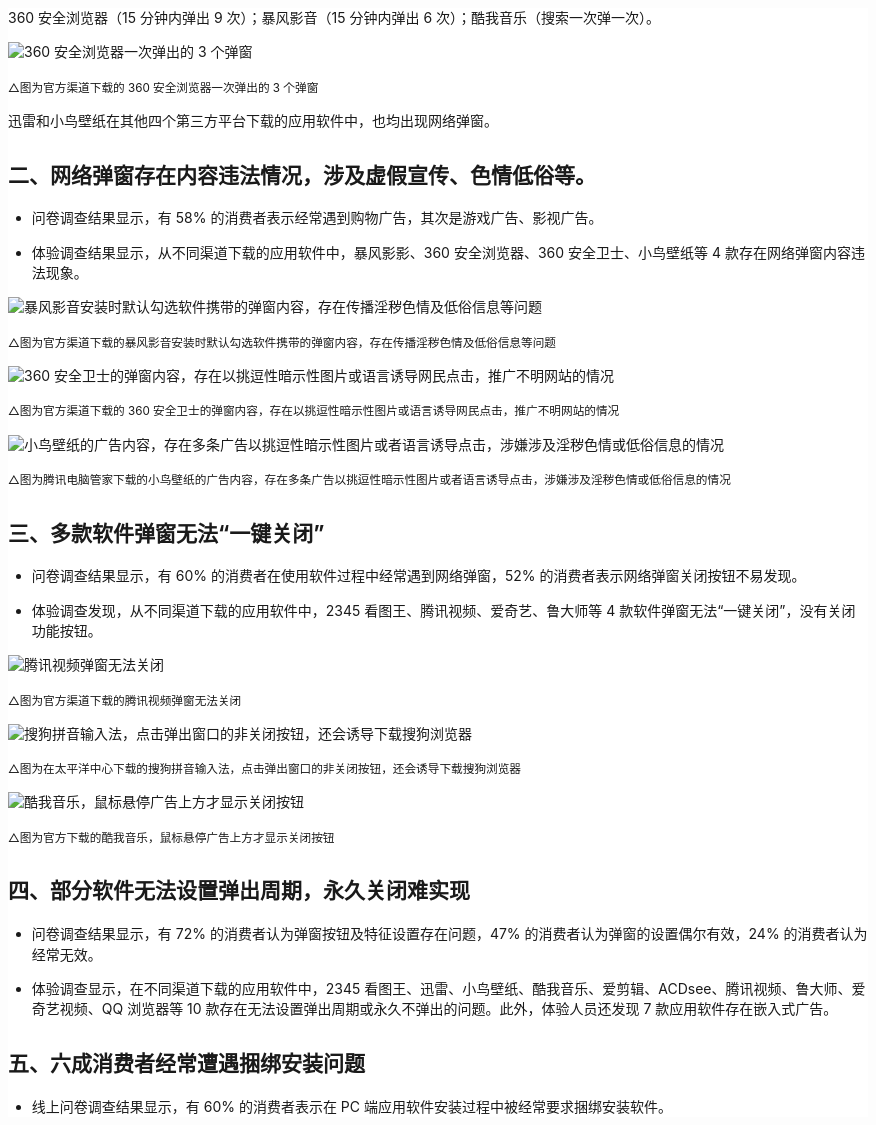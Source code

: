 360 安全浏览器（15 分钟内弹出 9 次）；暴风影音（15 分钟内弹出 6 次）；酷我音乐（搜索一次弹一次）。

![360 安全浏览器一次弹出的 3 个弹窗](2.png)

<small>△图为官方渠道下载的 360 安全浏览器一次弹出的 3 个弹窗</small>

迅雷和小鸟壁纸在其他四个第三方平台下载的应用软件中，也均出现网络弹窗。

## 二、网络弹窗存在内容违法情况，涉及虚假宣传、色情低俗等。

* 问卷调查结果显示，有 58% 的消费者表示经常遇到购物广告，其次是游戏广告、影视广告。

* 体验调查结果显示，从不同渠道下载的应用软件中，暴风影影、360 安全浏览器、360 安全卫士、小鸟壁纸等 4 款存在网络弹窗内容违法现象。

![暴风影音安装时默认勾选软件携带的弹窗内容，存在传播淫秽色情及低俗信息等问题](3.jpg)

<small>△图为官方渠道下载的暴风影音安装时默认勾选软件携带的弹窗内容，存在传播淫秽色情及低俗信息等问题</small>

![360 安全卫士的弹窗内容，存在以挑逗性暗示性图片或语言诱导网民点击，推广不明网站的情况](4.png)

<small>△图为官方渠道下载的 360 安全卫士的弹窗内容，存在以挑逗性暗示性图片或语言诱导网民点击，推广不明网站的情况</small>

![小鸟壁纸的广告内容，存在多条广告以挑逗性暗示性图片或者语言诱导点击，涉嫌涉及淫秽色情或低俗信息的情况](5.png)

<small>△图为腾讯电脑管家下载的小鸟壁纸的广告内容，存在多条广告以挑逗性暗示性图片或者语言诱导点击，涉嫌涉及淫秽色情或低俗信息的情况</small>

## 三、多款软件弹窗无法“一键关闭”

* 问卷调查结果显示，有 60% 的消费者在使用软件过程中经常遇到网络弹窗，52% 的消费者表示网络弹窗关闭按钮不易发现。

* 体验调查发现，从不同渠道下载的应用软件中，2345 看图王、腾讯视频、爱奇艺、鲁大师等 4 款软件弹窗无法“一键关闭”，没有关闭功能按钮。

![腾讯视频弹窗无法关闭](6.png)

<small>△图为官方渠道下载的腾讯视频弹窗无法关闭</small>

![搜狗拼音输入法，点击弹出窗口的非关闭按钮，还会诱导下载搜狗浏览器](7.png)

<small>△图为在太平洋中心下载的搜狗拼音输入法，点击弹出窗口的非关闭按钮，还会诱导下载搜狗浏览器</small>

![酷我音乐，鼠标悬停广告上方才显示关闭按钮](8.png)

<small>△图为官方下载的酷我音乐，鼠标悬停广告上方才显示关闭按钮</small>

## 四、部分软件无法设置弹出周期，永久关闭难实现

* 问卷调查结果显示，有 72% 的消费者认为弹窗按钮及特征设置存在问题，47% 的消费者认为弹窗的设置偶尔有效，24% 的消费者认为经常无效。

* 体验调查显示，在不同渠道下载的应用软件中，2345 看图王、迅雷、小鸟壁纸、酷我音乐、爱剪辑、ACDsee、腾讯视频、鲁大师、爱奇艺视频、QQ 浏览器等 10 款存在无法设置弹出周期或永久不弹出的问题。此外，体验人员还发现 7 款应用软件存在嵌入式广告。

## 五、六成消费者经常遭遇捆绑安装问题

* 线上问卷调查结果显示，有 60% 的消费者表示在 PC 端应用软件安装过程中被经常要求捆绑安装软件。

